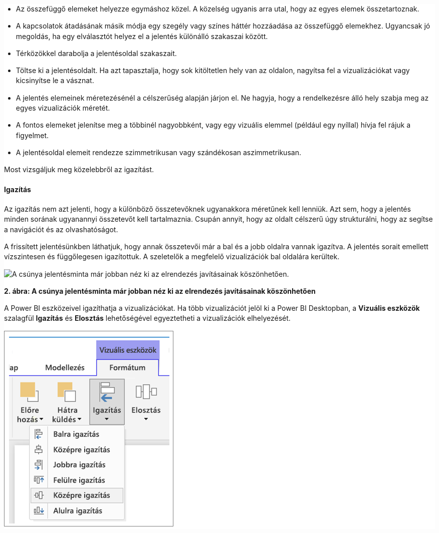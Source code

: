* Az összefüggő elemeket helyezze egymáshoz közel. A közelség ugyanis arra utal, hogy az egyes elemek összetartoznak.

* A kapcsolatok átadásának másik módja egy szegély vagy színes háttér hozzáadása az összefüggő elemekhez. Ugyancsak jó megoldás, ha egy elválasztót helyez el a jelentés különálló szakaszai között.

* Térközökkel darabolja a jelentésoldal szakaszait.

* Töltse ki a jelentésoldalt. Ha azt tapasztalja, hogy sok kitöltetlen hely van az oldalon, nagyítsa fel a vizualizációkat vagy kicsinyítse le a vásznat.

* A jelentés elemeinek méretezésénél a célszerűség alapján járjon el. Ne hagyja, hogy a rendelkezésre álló hely szabja meg az egyes vizualizációk méretét.

* A fontos elemeket jelenítse meg a többinél nagyobbként, vagy egy vizuális elemmel (például egy nyíllal) hívja fel rájuk a figyelmet.

* A jelentésoldal elemeit rendezze szimmetrikusan vagy szándékosan aszimmetrikusan.

Most vizsgáljuk meg közelebbről az igazítást.

#### <a name="alignment"></a>Igazítás

Az igazítás nem azt jelenti, hogy a különböző összetevőknek ugyanakkora méretűnek kell lenniük. Azt sem, hogy a jelentés minden sorának ugyanannyi összetevőt kell tartalmaznia. Csupán annyit, hogy az oldalt célszerű úgy strukturálni, hogy az segítse a navigációt és az olvashatóságot.

A frissített jelentésünkben láthatjuk, hogy annak összetevői már a bal és a jobb oldalra vannak igazítva. A jelentés sorait emellett vízszintesen és függőlegesen igazítottuk. A szeletelők a megfelelő vizualizációk bal oldalára kerültek.

![A csúnya jelentésminta már jobban néz ki az elrendezés javításainak köszönhetően.](media/power-bi-visualization-best-practices/power-bi-example2new.png)

**2. ábra: A csúnya jelentésminta már jobban néz ki az elrendezés javításainak köszönhetően**

A Power BI eszközeivel igazíthatja a vizualizációkat. Ha több vizualizációt jelöl ki a Power BI Desktopban, a **Vizuális eszközök** szalagfül **Igazítás** és **Elosztás** lehetőségével egyeztetheti a vizualizációk elhelyezését.

![Vizualizációk igazítása a Power BI Desktopban.](media/power-bi-visualization-best-practices/power-bi-visualization.png)
